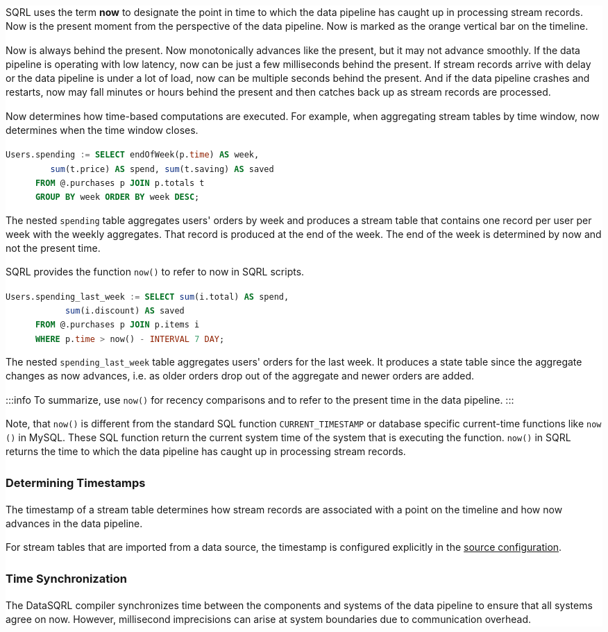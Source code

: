 SQRL uses the term **now** to designate the point in time to which the data pipeline has caught up in processing stream records. Now is the present moment from the perspective of the data pipeline. Now is marked as the orange vertical bar on the timeline.

Now is always behind the present. Now monotonically advances like the present, but it may not advance smoothly. If the data pipeline is operating with low latency, now can be just a few milliseconds behind the present. If stream records arrive with delay or the data pipeline is under a lot of load, now can be multiple seconds behind the present. And if the data pipeline crashes and restarts, now may fall minutes or hours behind the present and then catches back up as stream records are processed.

Now determines how time-based computations are executed. For example, when aggregating stream tables by time window, now determines when the time window closes.
```sql
Users.spending := SELECT endOfWeek(p.time) AS week,
         sum(t.price) AS spend, sum(t.saving) AS saved
      FROM @.purchases p JOIN p.totals t
      GROUP BY week ORDER BY week DESC;
```
The nested `spending` table aggregates users' orders by week and produces a stream table that contains one record per user per week with the weekly aggregates. That record is produced at the end of the week. The end of the week is determined by now and not the present time.

SQRL provides the function `now()` to refer to now in SQRL scripts.
```sql
Users.spending_last_week := SELECT sum(i.total) AS spend, 
            sum(i.discount) AS saved
      FROM @.purchases p JOIN p.items i
      WHERE p.time > now() - INTERVAL 7 DAY;
```
The nested `spending_last_week` table aggregates users' orders for the last week. It produces a state table since the aggregate changes as now advances, i.e. as older orders drop out of the aggregate and newer orders are added.

:::info
To summarize, use `now()` for recency comparisons and to refer to the present time in the data pipeline.
:::

Note, that `now()` is different from the standard SQL function `CURRENT_TIMESTAMP` or database specific current-time functions like `now()` in MySQL. These SQL function return the current system time of the system that is executing the function. `now()` in SQRL returns the time to which the data pipeline has caught up in processing stream records.

### Determining Timestamps

The timestamp of a stream table determines how stream records are associated with a point on the timeline and how now advances in the data pipeline.

For stream tables that are imported from a data source, the timestamp is configured explicitly in the [source configuration](/docs/reference/sqrl/datasqrl-spec#tablejson).

### Time Synchronization

The DataSQRL compiler synchronizes time between the components and systems of the data pipeline to ensure that all systems agree on now. However, millisecond imprecisions can arise at system boundaries due to communication overhead.
